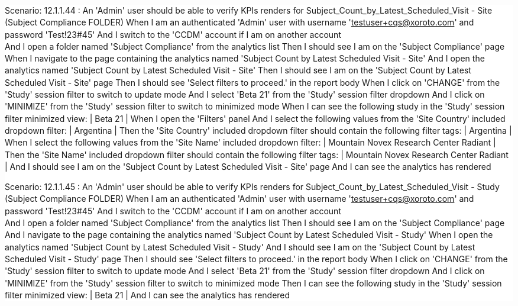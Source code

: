    Scenario: 12.1.1.44 : An 'Admin' user should be able to verify KPIs renders for Subject_Count_by_Latest_Scheduled_Visit - Site (Subject Compliance FOLDER)
    When I am an authenticated 'Admin' user with username 'testuser+cqs@xoroto.com' and password 'Test!23#45'
    And I switch to the 'CCDM' account if I am on another account  
    And I open a folder named 'Subject Compliance' from the analytics list
    Then I should see I am on the 'Subject Compliance' page
    When I navigate to the page containing the analytics named 'Subject Count by Latest Scheduled Visit - Site'
    And I open the analytics named 'Subject Count by Latest Scheduled Visit - Site'
    Then I should see I am on the 'Subject Count by Latest Scheduled Visit - Site' page
    Then I should see 'Select filters to proceed.' in the report body
    When I click on 'CHANGE' from the 'Study' session filter to switch to update mode
    And I select 'Beta 21' from the 'Study' session filter dropdown
    And I click on 'MINIMIZE' from the 'Study' session filter to switch to minimized mode
    When I can see the following study in the 'Study' session filter minimized view:
    | Beta 21 |
    When I open the 'Filters' panel
    And I select the following values from the 'Site Country' included dropdown filter: 
    | Argentina |
    Then the 'Site Country' included dropdown filter should contain the following filter tags:
    | Argentina |
    When I select the following values from the 'Site Name' included dropdown filter: 
    | Mountain Novex Research Center Radiant |
    Then the 'Site Name' included dropdown filter should contain the following filter tags:
    | Mountain Novex Research Center Radiant |
    And I should see I am on the 'Subject Count by Latest Scheduled Visit - Site' page
    And I can see the analytics has rendered

   Scenario: 12.1.1.45 : An 'Admin' user should be able to verify KPIs renders for Subject_Count_by_Latest_Scheduled_Visit - Study (Subject Compliance FOLDER)
    When I am an authenticated 'Admin' user with username 'testuser+cqs@xoroto.com' and password 'Test!23#45'
    And I switch to the 'CCDM' account if I am on another account  
    And I open a folder named 'Subject Compliance' from the analytics list
    Then I should see I am on the 'Subject Compliance' page
    And I navigate to the page containing the analytics named 'Subject Count by Latest Scheduled Visit - Study'
    When I open the analytics named 'Subject Count by Latest Scheduled Visit - Study'
    And I should see I am on the 'Subject Count by Latest Scheduled Visit - Study' page
    Then I should see 'Select filters to proceed.' in the report body
    When I click on 'CHANGE' from the 'Study' session filter to switch to update mode
    And I select 'Beta 21' from the 'Study' session filter dropdown
    And I click on 'MINIMIZE' from the 'Study' session filter to switch to minimized mode
    Then I can see the following study in the 'Study' session filter minimized view:
    | Beta 21 |
    And I can see the analytics has rendered
